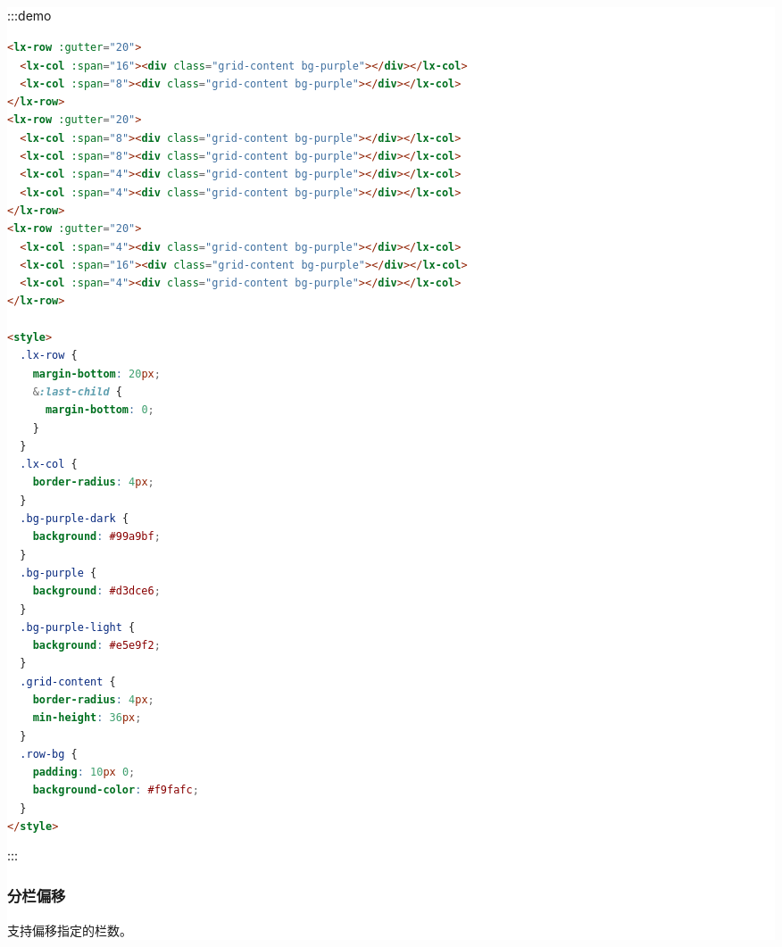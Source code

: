 :::demo
```html
<lx-row :gutter="20">
  <lx-col :span="16"><div class="grid-content bg-purple"></div></lx-col>
  <lx-col :span="8"><div class="grid-content bg-purple"></div></lx-col>
</lx-row>
<lx-row :gutter="20">
  <lx-col :span="8"><div class="grid-content bg-purple"></div></lx-col>
  <lx-col :span="8"><div class="grid-content bg-purple"></div></lx-col>
  <lx-col :span="4"><div class="grid-content bg-purple"></div></lx-col>
  <lx-col :span="4"><div class="grid-content bg-purple"></div></lx-col>
</lx-row>
<lx-row :gutter="20">
  <lx-col :span="4"><div class="grid-content bg-purple"></div></lx-col>
  <lx-col :span="16"><div class="grid-content bg-purple"></div></lx-col>
  <lx-col :span="4"><div class="grid-content bg-purple"></div></lx-col>
</lx-row>

<style>
  .lx-row {
    margin-bottom: 20px;
    &:last-child {
      margin-bottom: 0;
    }
  }
  .lx-col {
    border-radius: 4px;
  }
  .bg-purple-dark {
    background: #99a9bf;
  }
  .bg-purple {
    background: #d3dce6;
  }
  .bg-purple-light {
    background: #e5e9f2;
  }
  .grid-content {
    border-radius: 4px;
    min-height: 36px;
  }
  .row-bg {
    padding: 10px 0;
    background-color: #f9fafc;
  }
</style>
```
:::

### 分栏偏移

支持偏移指定的栏数。
